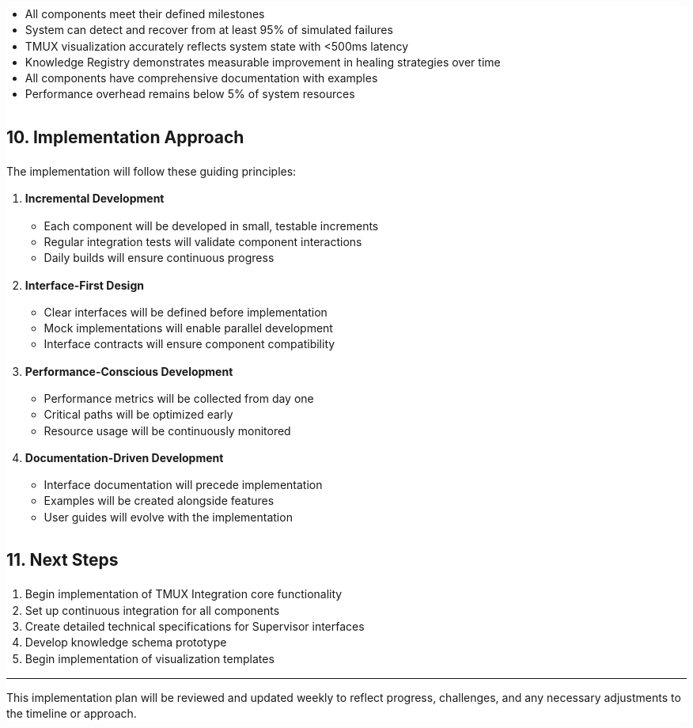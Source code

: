 - All components meet their defined milestones
- System can detect and recover from at least 95% of simulated failures
- TMUX visualization accurately reflects system state with <500ms latency
- Knowledge Registry demonstrates measurable improvement in healing strategies over time
- All components have comprehensive documentation with examples
- Performance overhead remains below 5% of system resources

## 10. Implementation Approach

The implementation will follow these guiding principles:

1. **Incremental Development**
   - Each component will be developed in small, testable increments
   - Regular integration tests will validate component interactions
   - Daily builds will ensure continuous progress

2. **Interface-First Design**
   - Clear interfaces will be defined before implementation
   - Mock implementations will enable parallel development
   - Interface contracts will ensure component compatibility

3. **Performance-Conscious Development**
   - Performance metrics will be collected from day one
   - Critical paths will be optimized early
   - Resource usage will be continuously monitored

4. **Documentation-Driven Development**
   - Interface documentation will precede implementation
   - Examples will be created alongside features
   - User guides will evolve with the implementation

## 11. Next Steps

1. Begin implementation of TMUX Integration core functionality
2. Set up continuous integration for all components
3. Create detailed technical specifications for Supervisor interfaces
4. Develop knowledge schema prototype
5. Begin implementation of visualization templates

---

This implementation plan will be reviewed and updated weekly to reflect progress, challenges, and any necessary adjustments to the timeline or approach.